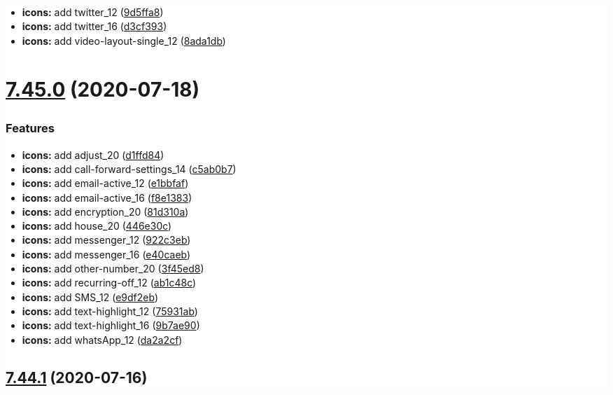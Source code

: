 * **icons:** add twitter_12 ([9d5ffa8](https://github.com/momentum-design/momentum-ui/commit/9d5ffa8d7736b73ef31633d76dba1def624e1842))
* **icons:** add twitter_16 ([d3cf393](https://github.com/momentum-design/momentum-ui/commit/d3cf3937fe06b56820f4dbe97cfd6d498c31c51c))
* **icons:** add video-layout-single_12 ([8ada1db](https://github.com/momentum-design/momentum-ui/commit/8ada1db9baa24fd3a6da037f040cd497049d05da))





# [7.45.0](https://github.com/momentum-design/momentum-ui/compare/@momentum-ui/icons@7.44.1...@momentum-ui/icons@7.45.0) (2020-07-18)


### Features

* **icons:** add adjust_20 ([d1ffd84](https://github.com/momentum-design/momentum-ui/commit/d1ffd84de4932276dd3753241b41b39d8f308de0))
* **icons:** add call-forward-settings_14 ([c5ab0b7](https://github.com/momentum-design/momentum-ui/commit/c5ab0b75a27c73913361b058cb0a2729ea2c4901))
* **icons:** add email-active_12 ([e1bbfaf](https://github.com/momentum-design/momentum-ui/commit/e1bbfaf319575787a922635b13970bcb0dcb8028))
* **icons:** add email-active_16 ([f8e1383](https://github.com/momentum-design/momentum-ui/commit/f8e13835d3de80aacc66f3650070a1a68a3b9c3b))
* **icons:** add encryption_20 ([81d310a](https://github.com/momentum-design/momentum-ui/commit/81d310a5699cf2b55c4622b0cf2ca6674116e975))
* **icons:** add house_20 ([446e30c](https://github.com/momentum-design/momentum-ui/commit/446e30cb0dd93c0cb3835f9c31284e823930c204))
* **icons:** add messenger_12 ([922c3eb](https://github.com/momentum-design/momentum-ui/commit/922c3ebd8eb82fd54589a25d1360aa60fc03b59f))
* **icons:** add messenger_16 ([e40caeb](https://github.com/momentum-design/momentum-ui/commit/e40caeb209424f7d93e3f4ac26fa53a31d65499e))
* **icons:** add other-number_20 ([3f45ed8](https://github.com/momentum-design/momentum-ui/commit/3f45ed8939de2c753e525b4637cf391d2d75ad2d))
* **icons:** add recurring-off_12 ([ab1c48c](https://github.com/momentum-design/momentum-ui/commit/ab1c48c8582248f4c4040dac558fb0d3c01feb1b))
* **icons:** add SMS_12 ([e9df2eb](https://github.com/momentum-design/momentum-ui/commit/e9df2ebbd84a7c78a9650e5202831821dbf3f51b))
* **icons:** add text-highlight_12 ([75931ab](https://github.com/momentum-design/momentum-ui/commit/75931abc5f44629d05f43e598238a241f8412073))
* **icons:** add text-highlight_16 ([9b7ae90](https://github.com/momentum-design/momentum-ui/commit/9b7ae90279d2d613fd5d2a1b19ff893671f5a471))
* **icons:** add whatsApp_12 ([da2a2cf](https://github.com/momentum-design/momentum-ui/commit/da2a2cf1914ed9ca6d61bd85c33c9ddf89cba588))





## [7.44.1](https://github.com/momentum-design/momentum-ui/compare/@momentum-ui/icons@7.44.0...@momentum-ui/icons@7.44.1) (2020-07-16)
